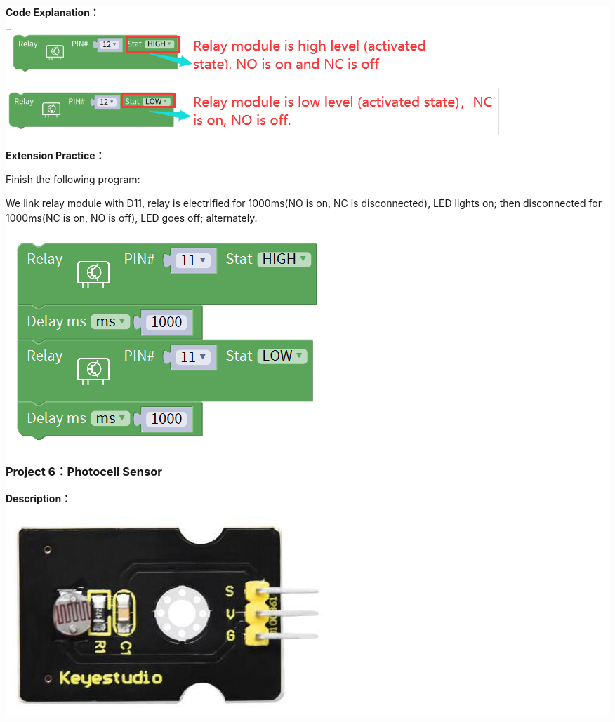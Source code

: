 **Code Explanation：**

![](mixly/media/581d47a62f579d44ba691c25c11bf96f.png)

![](mixly/media/91912ae17b8fbb09ff1c3d12c9f82845.png)

**Extension Practice：**

Finish the following program:

We link relay module with D11, relay is electrified for 1000ms(NO is on, NC is disconnected), LED lights on; then disconnected for 1000ms(NC is on, NO is off), LED goes off; alternately.

![](mixly/media/58053e8604ce50a003acfcac0eab86bf.png)

### Project 6：Photocell Sensor

**Description：**

![](mixly/media/7950acf19912aabfb83928eb3459cc2c.jpeg)
